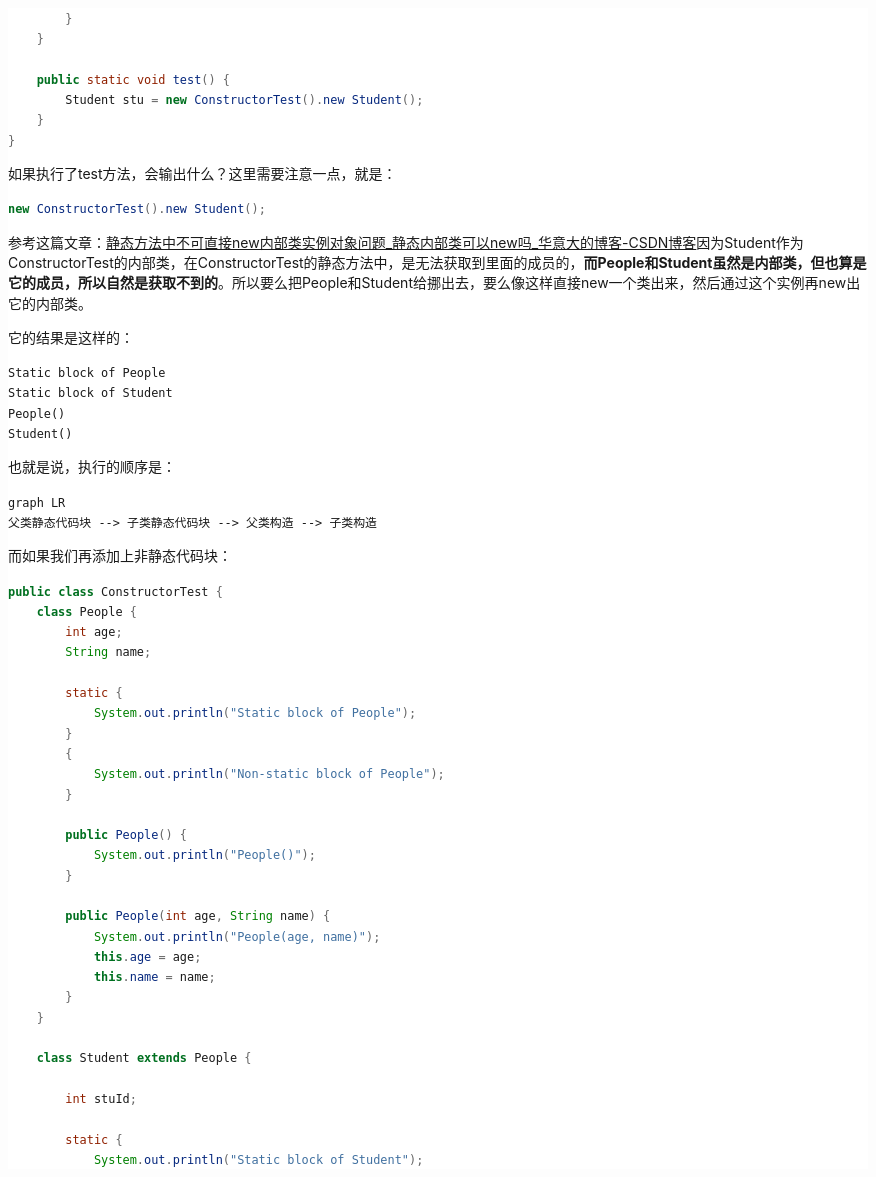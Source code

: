 ```java
        }  
    }  
  
    public static void test() {  
        Student stu = new ConstructorTest().new Student();  
    }  
}
```

如果执行了test方法，会输出什么？这里需要注意一点，就是：

```java
new ConstructorTest().new Student(); 
```

参考这篇文章：[静态方法中不可直接new内部类实例对象问题_静态内部类可以new吗_华意大的博客-CSDN博客](https://blog.csdn.net/aizhihua19900214/article/details/79714235#:~:text=2%E3%80%81%E8%80%8C%E9%9D%99%E6%80%81mai,new%E5%86%85%E9%83%A8%E7%B1%BB%E4%BA%86%E3%80%82)因为Student作为ConstructorTest的内部类，在ConstructorTest的静态方法中，是无法获取到里面的成员的，**而People和Student虽然是内部类，但也算是它的成员，所以自然是获取不到的**。所以要么把People和Student给挪出去，要么像这样直接new一个类出来，然后通过这个实例再new出它的内部类。

它的结果是这样的：

```
Static block of People
Static block of Student
People()
Student()
```

也就是说，执行的顺序是：

```mermaid
graph LR
父类静态代码块 --> 子类静态代码块 --> 父类构造 --> 子类构造
```

而如果我们再添加上非静态代码块：

```java
public class ConstructorTest {  
    class People {  
        int age;  
        String name;  
  
        static {  
            System.out.println("Static block of People");  
        }  
        {  
            System.out.println("Non-static block of People");  
        }  
  
        public People() {  
            System.out.println("People()");  
        }  
  
        public People(int age, String name) {  
            System.out.println("People(age, name)");  
            this.age = age;  
            this.name = name;  
        }  
    }  
  
    class Student extends People {  
  
        int stuId;  
  
        static {  
            System.out.println("Static block of Student");  
```